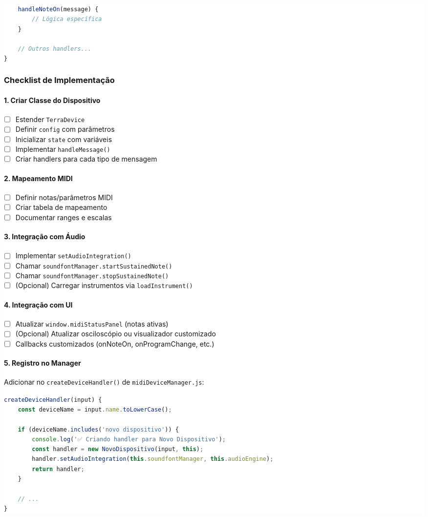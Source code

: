 ```javascript
    handleNoteOn(message) {
        // Lógica específica
    }
    
    // Outros handlers...
}
```

### Checklist de Implementação

#### 1. Criar Classe do Dispositivo

- [ ] Estender `TerraDevice`
- [ ] Definir `config` com parâmetros
- [ ] Inicializar `state` com variáveis
- [ ] Implementar `handleMessage()`
- [ ] Criar handlers para cada tipo de mensagem

#### 2. Mapeamento MIDI

- [ ] Definir notas/parâmetros MIDI
- [ ] Criar tabela de mapeamento
- [ ] Documentar ranges e escalas

#### 3. Integração com Áudio

- [ ] Implementar `setAudioIntegration()`
- [ ] Chamar `soundfontManager.startSustainedNote()`
- [ ] Chamar `soundfontManager.stopSustainedNote()`
- [ ] (Opcional) Carregar instrumentos via `loadInstrument()`

#### 4. Integração com UI

- [ ] Atualizar `window.midiStatusPanel` (notas ativas)
- [ ] (Opcional) Atualizar osciloscópio ou visualizador customizado
- [ ] Callbacks customizados (onNoteOn, onProgramChange, etc.)

#### 5. Registro no Manager

Adicionar no `createDeviceHandler()` de `midiDeviceManager.js`:

```javascript
createDeviceHandler(input) {
    const deviceName = input.name.toLowerCase();
    
    if (deviceName.includes('novo dispositivo')) {
        console.log('✅ Criando handler para Novo Dispositivo');
        const handler = new NovoDispositivo(input, this);
        handler.setAudioIntegration(this.soundfontManager, this.audioEngine);
        return handler;
    }
    
    // ...
}
```
